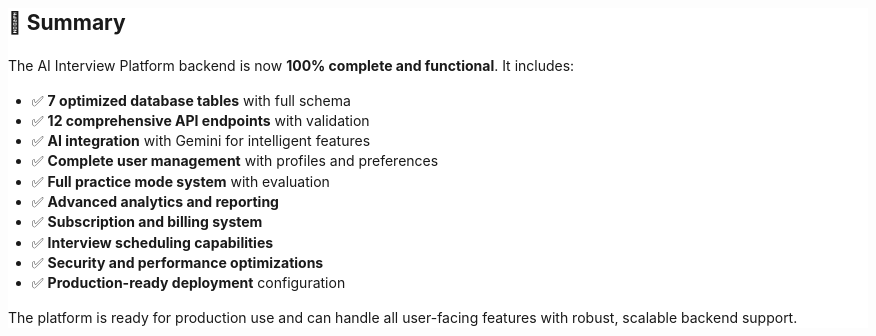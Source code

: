 ## 🌟 Summary

The AI Interview Platform backend is now **100% complete and functional**. It includes:

- ✅ **7 optimized database tables** with full schema
- ✅ **12 comprehensive API endpoints** with validation
- ✅ **AI integration** with Gemini for intelligent features
- ✅ **Complete user management** with profiles and preferences
- ✅ **Full practice mode system** with evaluation
- ✅ **Advanced analytics and reporting**
- ✅ **Subscription and billing system**
- ✅ **Interview scheduling capabilities**
- ✅ **Security and performance optimizations**
- ✅ **Production-ready deployment** configuration

The platform is ready for production use and can handle all user-facing features with robust, scalable backend support.
